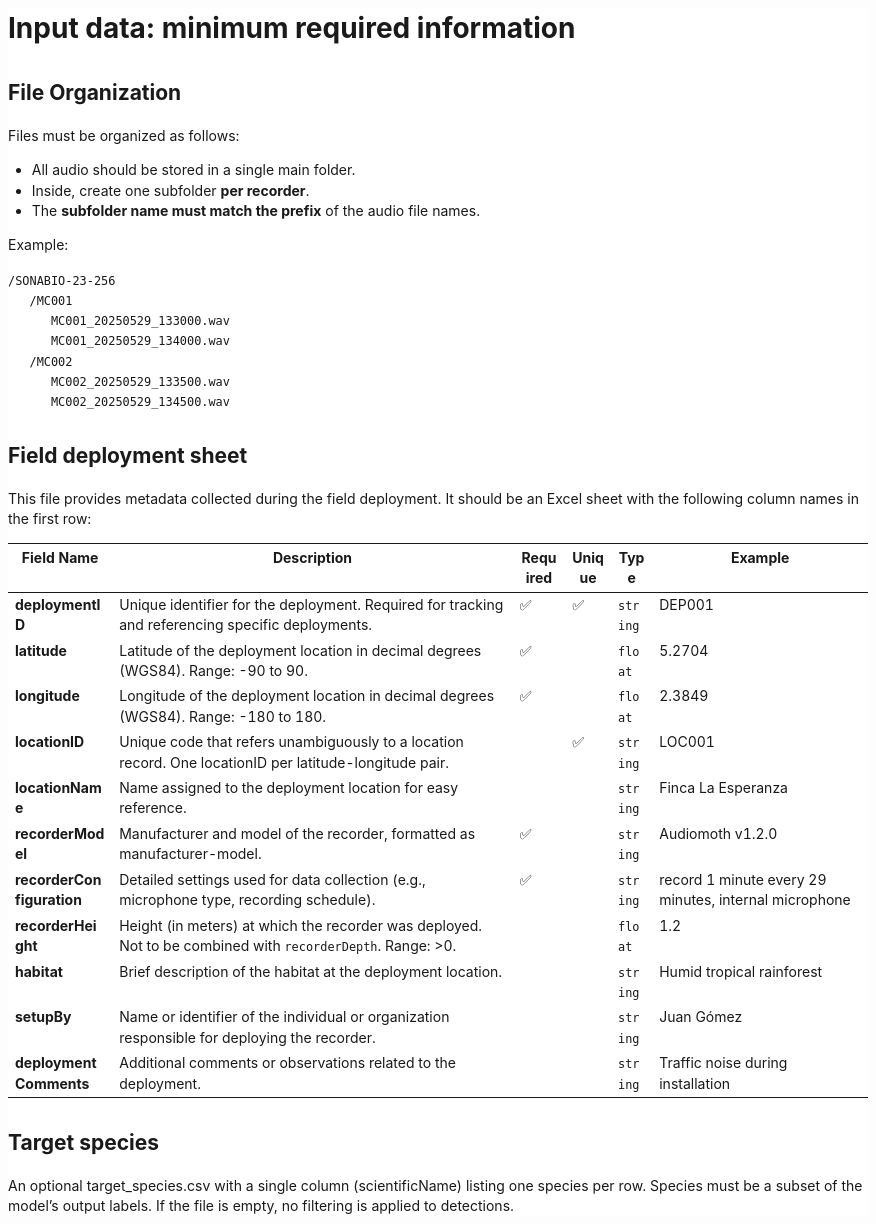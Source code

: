 # Input data: minimum required information

## File Organization

Files must be organized as follows:

- All audio should be stored in a single main folder.  
- Inside, create one subfolder **per recorder**.  
- The **subfolder name must match the prefix** of the audio file names.

Example: 
```
/SONABIO-23-256
   /MC001
      MC001_20250529_133000.wav
      MC001_20250529_134000.wav
   /MC002
      MC002_20250529_133500.wav
      MC002_20250529_134500.wav
```


## Field deployment sheet
This file provides metadata collected during the field deployment. It should be an Excel sheet with the following column names in the first row:

| Field Name              | Description | Required | Unique | Type | Example |
|-------------------------|-------------|----------|--------|------|---------|
|**deploymentID**| Unique identifier for the deployment. Required for tracking and referencing specific deployments. | ✅ | ✅ | `string` | DEP001
|**latitude**| Latitude of the deployment location in decimal degrees (WGS84). Range: -90 to 90. | ✅ |   | `float` | 5.2704 |
|**longitude**| Longitude of the deployment location in decimal degrees (WGS84). Range: -180 to 180. | ✅ |   | `float` | 2.3849 |
|**locationID**| Unique code that refers unambiguously to a location record. One locationID per latitude-longitude pair. |   | ✅ | `string` | LOC001 |
| **locationName**        | Name assigned to the deployment location for easy reference. |   |   | `string` | Finca La Esperanza |
| **recorderModel**      | Manufacturer and model of the recorder, formatted as manufacturer-model. | ✅ |   | `string` | Audiomoth v1.2.0 |
| **recorderConfiguration** | Detailed settings used for data collection (e.g., microphone type, recording schedule). | ✅ |   | `string` | record 1 minute every 29 minutes, internal microphone |
| **recorderHeight**     | Height (in meters) at which the recorder was deployed. Not to be combined with `recorderDepth`.  Range: >0. |   |   | `float` | 1.2 |
| **habitat**            | Brief description of the habitat at the deployment location. |   |   | `string` | Humid tropical rainforest |
|**setupBy**| Name or identifier of the individual or organization responsible for deploying the recorder.|   |   | `string` | Juan Gómez |
| **deploymentComments** | Additional comments or observations related to the deployment. |   |   | `string` | Traffic noise during installation |

## Target species
An optional target_species.csv with a single column (scientificName) listing one species per row. Species must be a subset of the model’s output labels. If the file is empty, no filtering is applied to detections.
